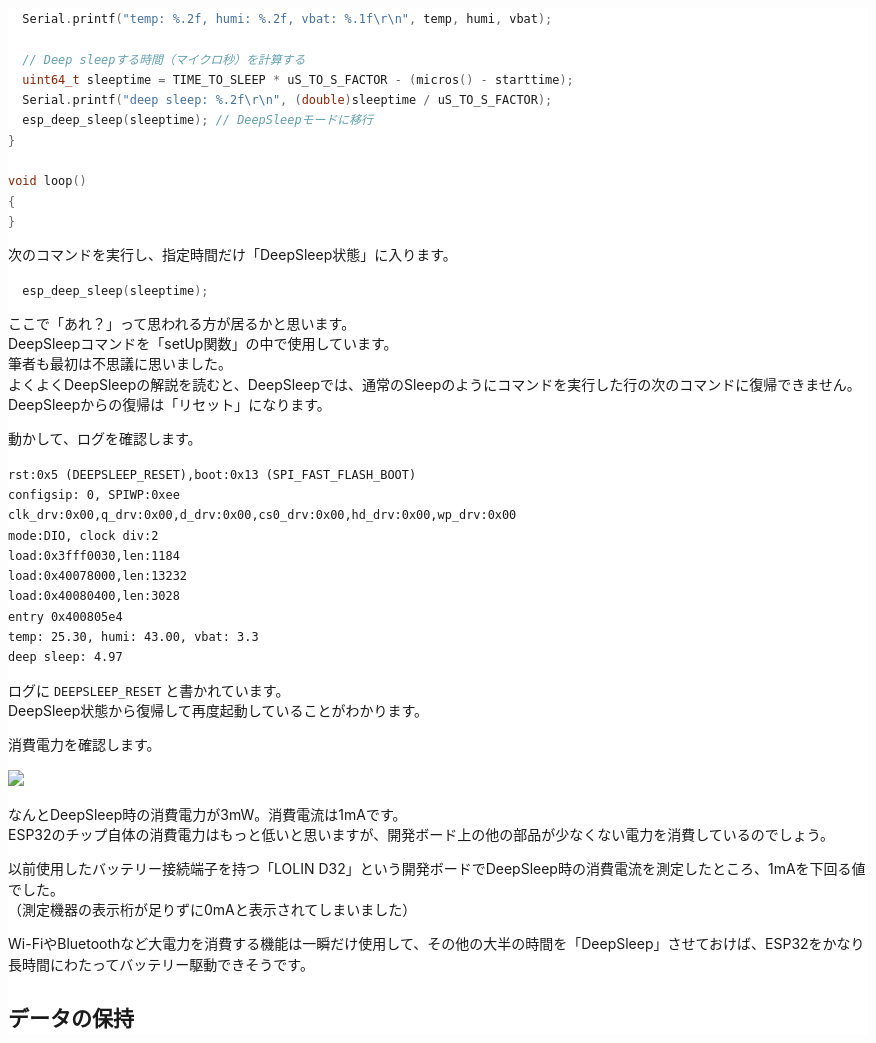 ```cpp
  Serial.printf("temp: %.2f, humi: %.2f, vbat: %.1f\r\n", temp, humi, vbat);

  // Deep sleepする時間（マイクロ秒）を計算する
  uint64_t sleeptime = TIME_TO_SLEEP * uS_TO_S_FACTOR - (micros() - starttime);
  Serial.printf("deep sleep: %.2f\r\n", (double)sleeptime / uS_TO_S_FACTOR);
  esp_deep_sleep(sleeptime); // DeepSleepモードに移行
}

void loop()
{
}
```

次のコマンドを実行し、指定時間だけ「DeepSleep状態」に入ります。
```cpp
  esp_deep_sleep(sleeptime);
```
ここで「あれ？」って思われる方が居るかと思います。  
DeepSleepコマンドを「setUp関数」の中で使用しています。  
筆者も最初は不思議に思いました。  
よくよくDeepSleepの解説を読むと、DeepSleepでは、通常のSleepのようにコマンドを実行した行の次のコマンドに復帰できません。   
DeepSleepからの復帰は「リセット」になります。  

動かして、ログを確認します。
```txt
rst:0x5 (DEEPSLEEP_RESET),boot:0x13 (SPI_FAST_FLASH_BOOT)
configsip: 0, SPIWP:0xee
clk_drv:0x00,q_drv:0x00,d_drv:0x00,cs0_drv:0x00,hd_drv:0x00,wp_drv:0x00
mode:DIO, clock div:2
load:0x3fff0030,len:1184
load:0x40078000,len:13232
load:0x40080400,len:3028
entry 0x400805e4
temp: 25.30, humi: 43.00, vbat: 3.3
deep sleep: 4.97
```

ログに `DEEPSLEEP_RESET` と書かれています。  
DeepSleep状態から復帰して再度起動していることがわかります。  

消費電力を確認します。  

![](https://gyazo.com/d2d14f945980e761212e212a6a6ca43f.png)

なんとDeepSleep時の消費電力が3mW。消費電流は1mAです。  
ESP32のチップ自体の消費電力はもっと低いと思いますが、開発ボード上の他の部品が少なくない電力を消費しているのでしょう。  

以前使用したバッテリー接続端子を持つ「LOLIN D32」という開発ボードでDeepSleep時の消費電流を測定したところ、1mAを下回る値でした。  
（測定機器の表示桁が足りずに0mAと表示されてしまいました）  

Wi-FiやBluetoothなど大電力を消費する機能は一瞬だけ使用して、その他の大半の時間を「DeepSleep」させておけば、ESP32をかなり長時間にわたってバッテリー駆動できそうです。  

## データの保持
